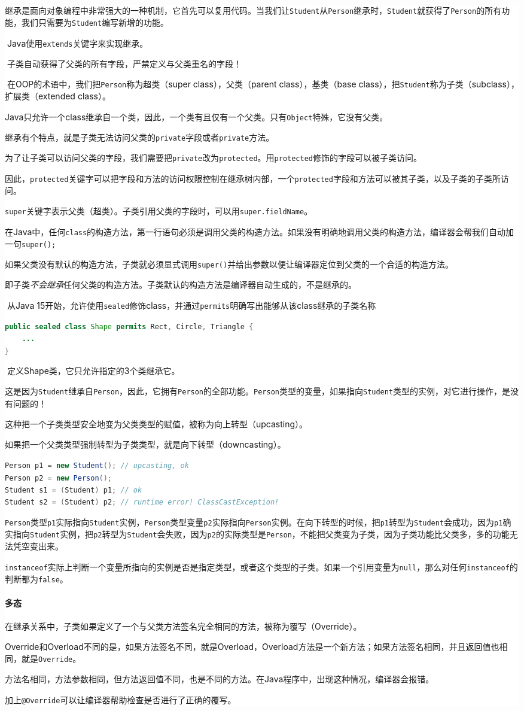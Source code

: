 ​	继承是面向对象编程中非常强大的一种机制，它首先可以复用代码。当我们让`Student`从`Person`继承时，`Student`就获得了`Person`的所有功能，我们只需要为`Student`编写新增的功能。

​	Java使用`extends`关键字来实现继承。

​	子类自动获得了父类的所有字段，严禁定义与父类重名的字段！

​	在OOP的术语中，我们把`Person`称为超类（super class），父类（parent class），基类（base class），把`Student`称为子类（subclass），扩展类（extended class）。

​	Java只允许一个class继承自一个类，因此，一个类有且仅有一个父类。只有`Object`特殊，它没有父类。

​	继承有个特点，就是子类无法访问父类的`private`字段或者`private`方法。

​	为了让子类可以访问父类的字段，我们需要把`private`改为`protected`。用`protected`修饰的字段可以被子类访问。

​	因此，`protected`关键字可以把字段和方法的访问权限控制在继承树内部，一个`protected`字段和方法可以被其子类，以及子类的子类所访问。

​	`super`关键字表示父类（超类）。子类引用父类的字段时，可以用`super.fieldName`。

​	在Java中，任何`class`的构造方法，第一行语句必须是调用父类的构造方法。如果没有明确地调用父类的构造方法，编译器会帮我们自动加一句`super();`

​	如果父类没有默认的构造方法，子类就必须显式调用`super()`并给出参数以便让编译器定位到父类的一个合适的构造方法。

​	即子类*不会继承*任何父类的构造方法。子类默认的构造方法是编译器自动生成的，不是继承的。

​	从Java 15开始，允许使用`sealed`修饰class，并通过`permits`明确写出能够从该class继承的子类名称

```java
public sealed class Shape permits Rect, Circle, Triangle {
    ...
}
```

​	定义Shape类，它只允许指定的3个类继承它。

​	这是因为`Student`继承自`Person`，因此，它拥有`Person`的全部功能。`Person`类型的变量，如果指向`Student`类型的实例，对它进行操作，是没有问题的！

​	这种把一个子类类型安全地变为父类类型的赋值，被称为向上转型（upcasting）。

​	如果把一个父类类型强制转型为子类类型，就是向下转型（downcasting）。

```java
Person p1 = new Student(); // upcasting, ok
Person p2 = new Person();
Student s1 = (Student) p1; // ok
Student s2 = (Student) p2; // runtime error! ClassCastException!
```

​	`Person`类型`p1`实际指向`Student`实例，`Person`类型变量`p2`实际指向`Person`实例。在向下转型的时候，把`p1`转型为`Student`会成功，因为`p1`确实指向`Student`实例，把`p2`转型为`Student`会失败，因为`p2`的实际类型是`Person`，不能把父类变为子类，因为子类功能比父类多，多的功能无法凭空变出来。

​	`instanceof`实际上判断一个变量所指向的实例是否是指定类型，或者这个类型的子类。如果一个引用变量为`null`，那么对任何`instanceof`的判断都为`false`。

#### 多态

​	在继承关系中，子类如果定义了一个与父类方法签名完全相同的方法，被称为覆写（Override）。

​	Override和Overload不同的是，如果方法签名不同，就是Overload，Overload方法是一个新方法；如果方法签名相同，并且返回值也相同，就是`Override`。	

​	方法名相同，方法参数相同，但方法返回值不同，也是不同的方法。在Java程序中，出现这种情况，编译器会报错。

​	加上`@Override`可以让编译器帮助检查是否进行了正确的覆写。
